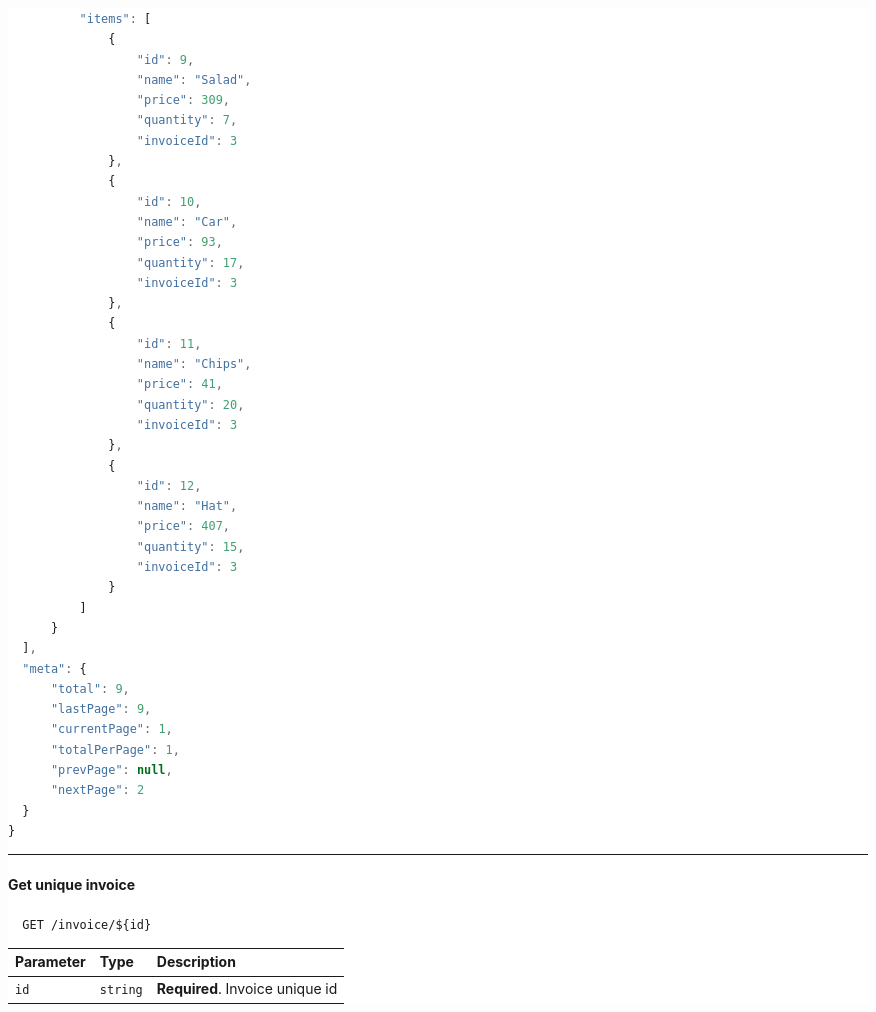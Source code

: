 ```javascript
		  "items": [
			  {
				  "id": 9,
				  "name": "Salad",
				  "price": 309,
				  "quantity": 7,
				  "invoiceId": 3
			  },
			  {
				  "id": 10,
				  "name": "Car",
				  "price": 93,
				  "quantity": 17,
				  "invoiceId": 3
			  },
			  {
				  "id": 11,
				  "name": "Chips",
				  "price": 41,
				  "quantity": 20,
				  "invoiceId": 3
			  },
			  {
				  "id": 12,
				  "name": "Hat",
				  "price": 407,
				  "quantity": 15,
				  "invoiceId": 3
			  }
		  ]
	  }
  ],
  "meta": {
	  "total": 9,
	  "lastPage": 9,
	  "currentPage": 1,
	  "totalPerPage": 1,
	  "prevPage": null,
	  "nextPage": 2
  }
}
```

***

#### Get unique invoice

```http
  GET /invoice/${id}
```

| Parameter | Type     | Description                |
| :-------- | :------- | :------------------------- |
| `id` | `string` | **Required**. Invoice unique id |
